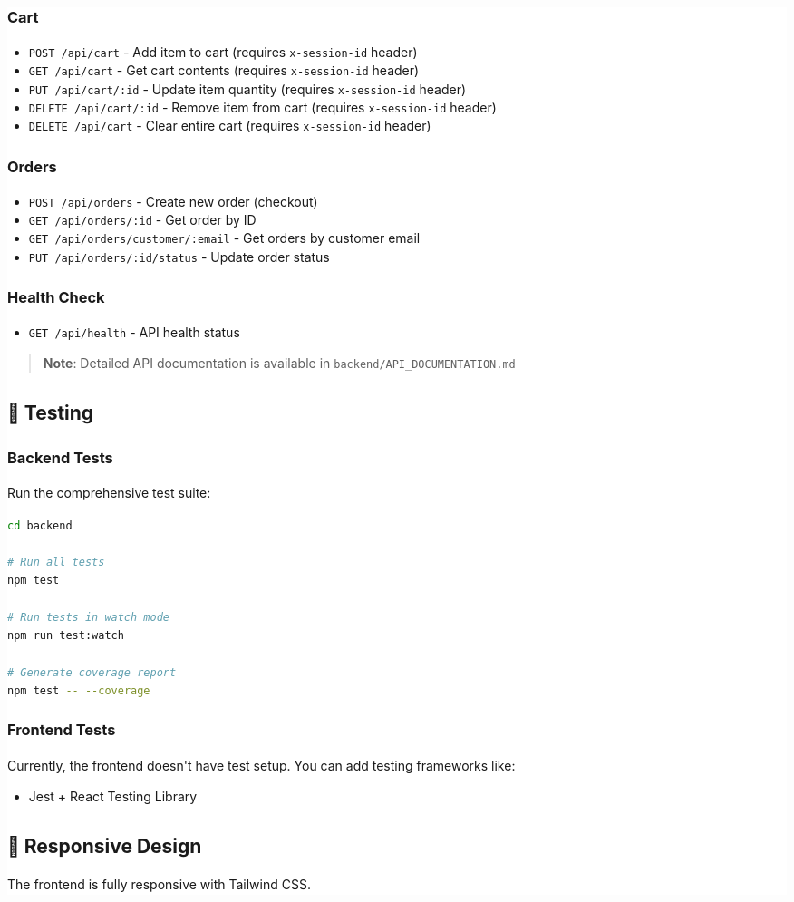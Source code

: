 ### Cart

- `POST /api/cart` - Add item to cart (requires `x-session-id` header)
- `GET /api/cart` - Get cart contents (requires `x-session-id` header)
- `PUT /api/cart/:id` - Update item quantity (requires `x-session-id` header)
- `DELETE /api/cart/:id` - Remove item from cart (requires `x-session-id`
  header)
- `DELETE /api/cart` - Clear entire cart (requires `x-session-id` header)

### Orders

- `POST /api/orders` - Create new order (checkout)
- `GET /api/orders/:id` - Get order by ID
- `GET /api/orders/customer/:email` - Get orders by customer email
- `PUT /api/orders/:id/status` - Update order status

### Health Check

- `GET /api/health` - API health status

> **Note**: Detailed API documentation is available in
> `backend/API_DOCUMENTATION.md`

## 🧪 Testing

### Backend Tests

Run the comprehensive test suite:

```bash
cd backend

# Run all tests
npm test

# Run tests in watch mode
npm run test:watch

# Generate coverage report
npm test -- --coverage
```

### Frontend Tests

Currently, the frontend doesn't have test setup. You can add testing frameworks
like:

- Jest + React Testing Library

## 📱 Responsive Design

The frontend is fully responsive with Tailwind CSS.
